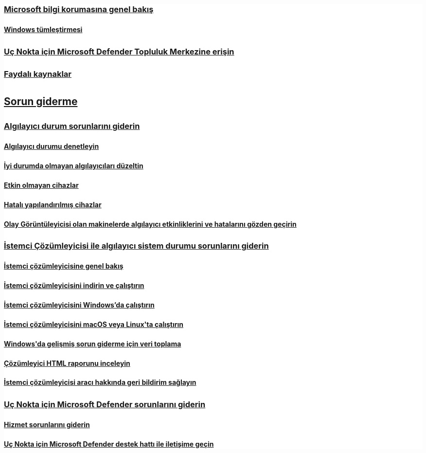 ### [Microsoft bilgi korumasına genel bakış]()
#### [Windows tümleştirmesi](information-protection-in-windows-overview.md)

### [Uç Nokta için Microsoft Defender Topluluk Merkezine erişin](community.md)

### [Faydalı kaynaklar](helpful-resources.md)

## [Sorun giderme]()
### [Algılayıcı durum sorunlarını giderin]()
#### [Algılayıcı durumu denetleyin](check-sensor-status.md)
#### [İyi durumda olmayan algılayıcıları düzeltin](fix-unhealthy-sensors.md)
#### [Etkin olmayan cihazlar](fix-unhealthy-sensors.md#inactive-devices)
#### [Hatalı yapılandırılmış cihazlar](fix-unhealthy-sensors.md#misconfigured-devices)
#### [Olay Görüntüleyicisi olan makinelerde algılayıcı etkinliklerini ve hatalarını gözden geçirin](event-error-codes.md)

### [İstemci Çözümleyicisi ile algılayıcı sistem durumu sorunlarını giderin]()
#### [İstemci çözümleyicisine genel bakış](overview-client-analyzer.md)
#### [İstemci çözümleyicisini indirin ve çalıştırın](download-client-analyzer.md)
#### [İstemci çözümleyicisini Windows’da çalıştırın](run-analyzer-windows.md)
#### [İstemci çözümleyicisini macOS veya Linux'ta çalıştırın](run-analyzer-macos-linux.md)
#### [Windows'da gelişmiş sorun giderme için veri toplama](data-collection-analyzer.md)
#### [Çözümleyici HTML raporunu inceleyin](analyzer-report.md)
#### [İstemci çözümleyicisi aracı hakkında geri bildirim sağlayın](analyzer-feedback.md)

 

### [Uç Nokta için Microsoft Defender sorunlarını giderin]()
#### [Hizmet sorunlarını giderin](troubleshoot-mdatp.md)
#### [Uç Nokta için Microsoft Defender destek hattı ile iletişime geçin](contact-support.md)
